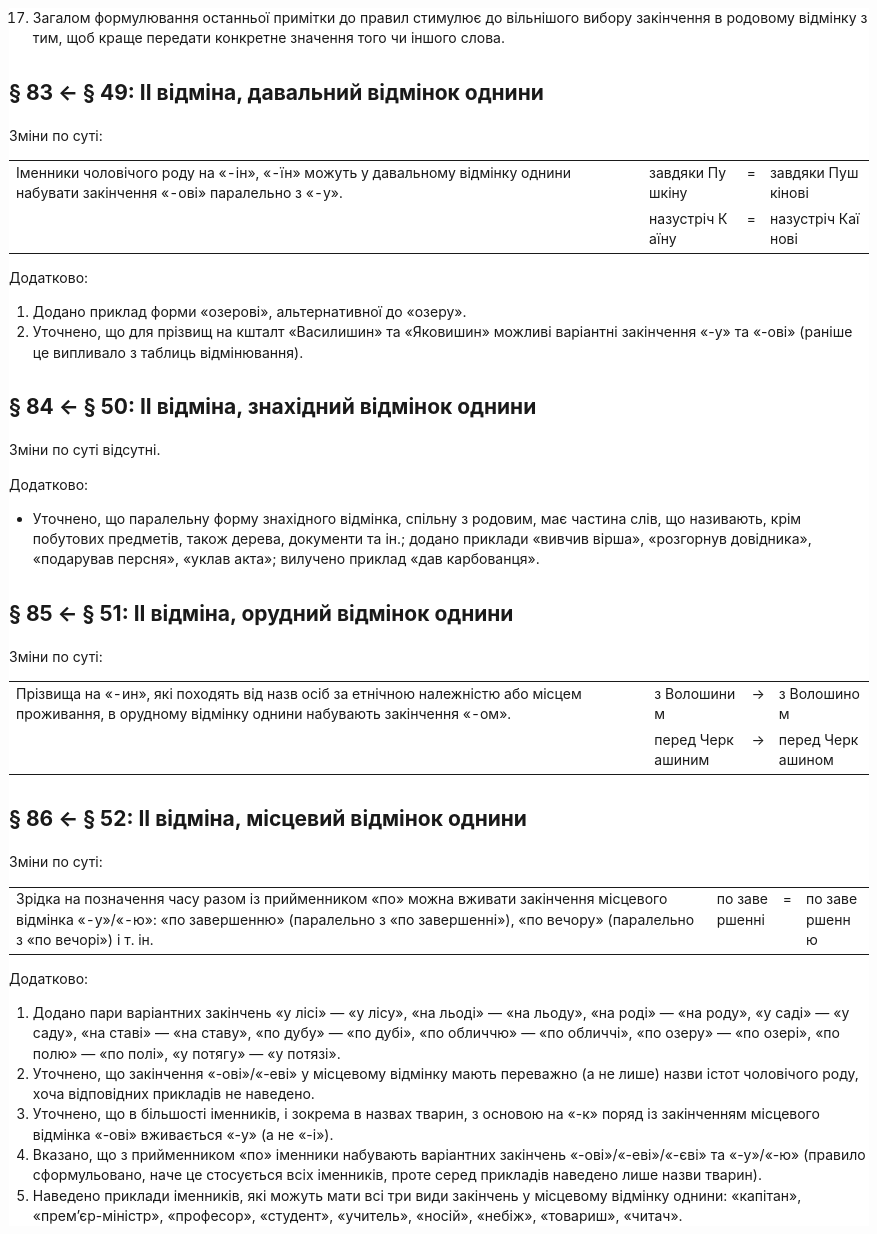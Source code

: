17. Загалом формулювання останньої примітки до правил стимулює до вільнішого вибору закінчення в родовому відмінку з тим, щоб краще передати конкретне значення того чи іншого слова.

## § 83 ← § 49: II відміна, давальний відмінок однини

Зміни по суті:
<table>
<tr><td rowspan="2">Іменники чоловічого роду на «-ін», «-їн» можуть у давальному відмінку однини набувати закінчення «-ові» паралельно з «-у».</td><td>завдяки Пушкіну</td><td>=</td><td>завдяки Пушкінові</td></tr>
<tr><td>назустріч Каїну</td><td>=</td><td>назустріч Каїнові</td></tr>
</table>

Додатково:
1. Додано приклад форми «озерові», альтернативної до «озеру».
2. Уточнено, що для прізвищ на кшталт «Василишин» та «Яковишин» можливі варіантні закінчення «-у» та «-ові» (раніше це випливало з таблиць відмінювання).

## § 84 ← § 50: II відміна, знахідний відмінок однини

Зміни по суті відсутні.

Додатково:
* Уточнено, що паралельну форму знахідного відмінка, спільну з родовим, має частина слів, що називають, крім побутових предметів, також дерева, документи та ін.; додано приклади «вивчив вірша», «розгорнув довідника», «подарував персня», «уклав акта»; вилучено приклад «дав карбованця».

## § 85 ← § 51: II відміна, орудний відмінок однини

Зміни по суті:
<table>
<tr><td rowspan="2">Прізвища на «-ин», які походять від назв осіб за етнічною належністю або місцем проживання, в орудному відмінку однини набувають закінчення «-ом».</td><td>з Волошиним</td><td>→</td><td>з Волошином</td></tr>
<tr><td>перед Черкашиним</td><td>→</td><td>перед Черкашином</td></tr>
</table>

## § 86 ← § 52: II відміна, місцевий відмінок однини

Зміни по суті:
<table>
<tr><td rowspan="1">Зрідка на позначення часу разом із прийменником «по» можна вживати закінчення місцевого відмінка «-у»/«-ю»: «по завершенню» (паралельно з «по завершенні»), «по вечору» (паралельно з «по вечорі») і т. ін.</td><td>по завершенні</td><td>=</td><td>по завершенню</td></tr>
</table>

Додатково:
1. Додано пари варіантних закінчень «у лісі» — «у лісу», «на льоді» — «на льоду», «на роді» — «на роду», «у саді» — «у саду», «на ставі» — «на ставу», «по дубу» — «по дубі», «по обличчю» — «по обличчі», «по озеру» — «по озері», «по полю» — «по полі», «у потягу» — «у потязі».
2. Уточнено, що закінчення «-ові»/«-еві» у місцевому відмінку мають переважно (а не лише) назви істот чоловічого роду, хоча відповідних прикладів не наведено.
3. Уточнено, що в більшості іменників, і зокрема в назвах тварин, з основою на «-к» поряд із закінченням місцевого відмінка «-ові» вживається «-у» (а не «-і»).
4. Вказано, що з прийменником «по» іменники набувають варіантних закінчень «-ові»/«-еві»/«-єві» та «-у»/«-ю» (правило сформульовано, наче це стосується всіх іменників, проте серед прикладів наведено лише назви тварин).
5. Наведено приклади іменників, які можуть мати всі три види закінчень у місцевому відмінку однини: «капітан», «прем’єр-міністр», «професор», «студент», «учитель», «носій», «небіж», «товариш», «читач».
